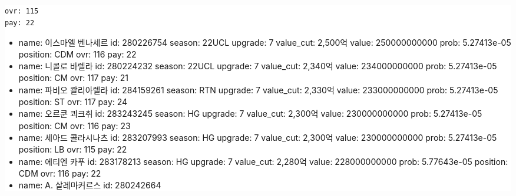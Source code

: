     ovr: 115
    pay: 22
  - name: 이스마엘 벤나세르
    id: 280226754
    season: 22UCL
    upgrade: 7
    value_cut: 2,500억
    value: 250000000000
    prob: 5.27413e-05
    position: CDM
    ovr: 116
    pay: 22
  - name: 니콜로 바렐라
    id: 280224232
    season: 22UCL
    upgrade: 7
    value_cut: 2,340억
    value: 234000000000
    prob: 5.27413e-05
    position: CM
    ovr: 117
    pay: 21
  - name: 파비오 콸리아렐라
    id: 284159261
    season: RTN
    upgrade: 7
    value_cut: 2,330억
    value: 233000000000
    prob: 5.27413e-05
    position: ST
    ovr: 117
    pay: 24
  - name: 오르쿤 쾨크취
    id: 283243245
    season: HG
    upgrade: 7
    value_cut: 2,300억
    value: 230000000000
    prob: 5.27413e-05
    position: CM
    ovr: 116
    pay: 23
  - name: 세아드 콜라시나츠
    id: 283207993
    season: HG
    upgrade: 7
    value_cut: 2,300억
    value: 230000000000
    prob: 5.27413e-05
    position: LB
    ovr: 115
    pay: 22
  - name: 에티엔 카푸
    id: 283178213
    season: HG
    upgrade: 7
    value_cut: 2,280억
    value: 228000000000
    prob: 5.77643e-05
    position: CDM
    ovr: 116
    pay: 22
  - name: A. 살레마커르스
    id: 280242664